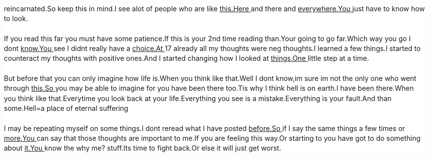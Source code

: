  reincarnated.So
</a>
keep this in mind.I see alot of people who are like
<a class="bbc_link" href="https://www.astralpulse.com/forums///this.here" rel="noopener" target="_blank">
 this.Here
</a>
and there and
<a class="bbc_link" href="https://www.astralpulse.com/forums///everywhere.you" rel="noopener" target="_blank">
 everywhere.You
</a>
just have to know how to look.
<br>
<br>
If you read this far you must have some patience.If this is your 2nd time reading than.Your going to go far.Which way you go I dont
<a class="bbc_link" href="https://www.astralpulse.com/forums///know.you" rel="noopener" target="_blank">
 know.You
</a>
see I didnt really have a
<a class="bbc_link" href="https://www.astralpulse.com/forums///choice.at" rel="noopener" target="_blank">
 choice.At
</a>
17 already all my thoughts were neg thoughts.I learned a few things.I started to counteract my thoughts with positive ones.And I started changing how I looked at
<a class="bbc_link" href="https://www.astralpulse.com/forums///things.one" rel="noopener" target="_blank">
 things.One
</a>
little step at a time.
<br>
<br>
But before that you can only imagine how life is.When you think like that.Well I dont know,im sure im not the only one who went through
<a class="bbc_link" href="https://www.astralpulse.com/forums///this.so" rel="noopener" target="_blank">
 this.So
</a>
you may be able to imagine for you have been there too.Tis why I think hell is on earth.I have been there.When you think like that.Everytime you look back at your life.Everything you see is a mistake.Everything is your fault.And than some.Hell=a place of eternal suffering
<br>
<br>
I may be repeating myself on some things.I dont reread what I have posted
<a class="bbc_link" href="https://www.astralpulse.com/forums///before.so" rel="noopener" target="_blank">
 before.So
</a>
if I say the same things a few times or
<a class="bbc_link" href="https://www.astralpulse.com/forums///more.you" rel="noopener" target="_blank">
 more.You
</a>
can say that those thoughts are important to me.If you are feeling this way.Or starting to you have got to do something about
<a class="bbc_link" href="https://www.astralpulse.com/forums///it.you" rel="noopener" target="_blank">
 it.You
</a>
know the why me? stuff.Its time to fight back.Or else it will just get worst.
<br>